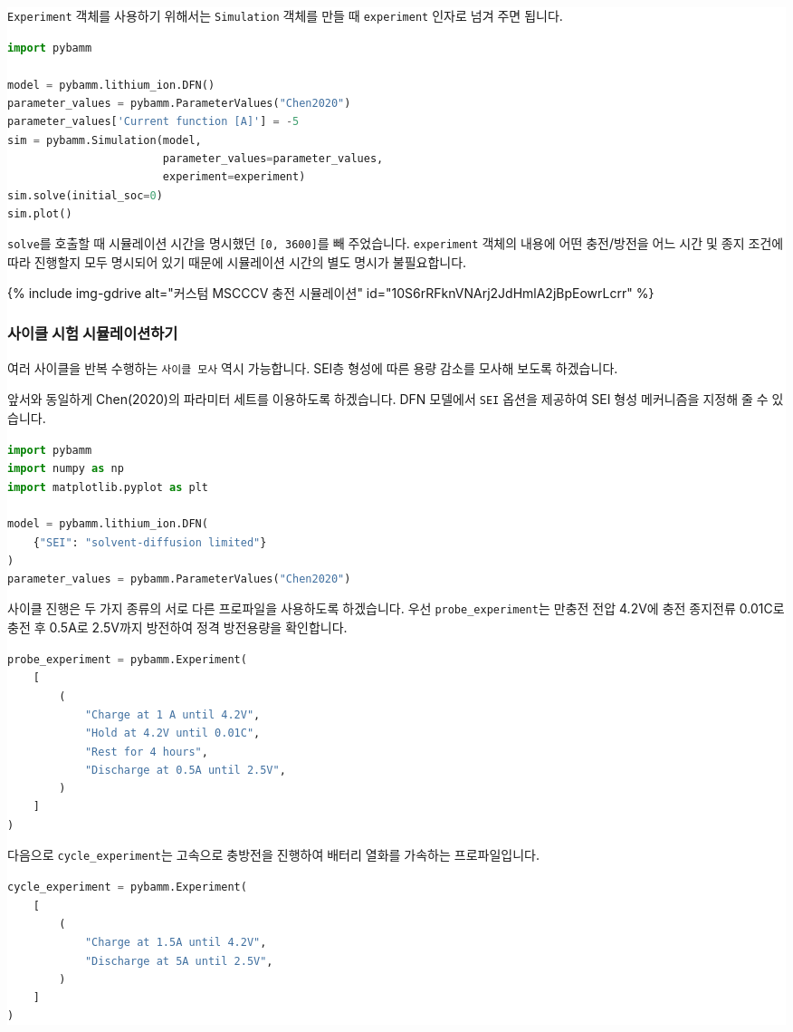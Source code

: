 `Experiment` 객체를 사용하기 위해서는 `Simulation` 객체를 만들 때 `experiment` 인자로 넘겨 주면 됩니다.

```python
import pybamm

model = pybamm.lithium_ion.DFN()
parameter_values = pybamm.ParameterValues("Chen2020")
parameter_values['Current function [A]'] = -5
sim = pybamm.Simulation(model,
					    parameter_values=parameter_values,
					    experiment=experiment)
sim.solve(initial_soc=0)
sim.plot()
```

`solve`를 호출할 때 시뮬레이션 시간을 명시했던 `[0, 3600]`를 빼 주었습니다.  `experiment` 객체의 내용에 어떤 충전/방전을 어느 시간 및 종지 조건에 따라 진행할지 모두 명시되어 있기 때문에 시뮬레이션 시간의 별도 명시가 불필요합니다.

{% include img-gdrive alt="커스텀 MSCCCV 충전 시뮬레이션" id="10S6rRFknVNArj2JdHmlA2jBpEowrLcrr" %}

### 사이클 시험 시뮬레이션하기

여러 사이클을 반복 수행하는 `사이클 모사` 역시 가능합니다.  SEI층 형성에 따른 용량 감소를 모사해 보도록 하겠습니다.

앞서와 동일하게 Chen(2020)의 파라미터 세트를 이용하도록 하겠습니다.  DFN 모델에서 `SEI` 옵션을 제공하여 SEI 형성 메커니즘을 지정해 줄 수 있습니다.

```python
import pybamm
import numpy as np
import matplotlib.pyplot as plt

model = pybamm.lithium_ion.DFN(
    {"SEI": "solvent-diffusion limited"}
)
parameter_values = pybamm.ParameterValues("Chen2020")
```

사이클 진행은 두 가지 종류의 서로 다른 프로파일을 사용하도록 하겠습니다.  우선 `probe_experiment`는 만충전 전압 4.2V에 충전 종지전류 0.01C로 충전 후 0.5A로 2.5V까지 방전하여 정격 방전용량을 확인합니다.

```python
probe_experiment = pybamm.Experiment(
    [
        (
            "Charge at 1 A until 4.2V",
            "Hold at 4.2V until 0.01C",
            "Rest for 4 hours",
            "Discharge at 0.5A until 2.5V",
        )
    ]
)
```

다음으로 `cycle_experiment`는 고속으로 충방전을 진행하여 배터리 열화를 가속하는 프로파일입니다.

```python
cycle_experiment = pybamm.Experiment(
    [
        (
            "Charge at 1.5A until 4.2V",
            "Discharge at 5A until 2.5V",
        )
    ]
)
```


[^1]: [C.-H. Chen *et al.*, "Development of Experimental Techniques for Parametrization of Multi-Scale Lithium-Ion Battery Models", *J. Electrochem. Soc.*, **167**, 080534 (2020).](https://dx.doi.org/10.1149/1945-7111/ab9050)
[^2]: [J. Li, M. Zhao, C. Dai, Z. Wang, and M. Pecht, "A Mathematical Method for Open-Circuit Potential Curve Aquisition for Lithium-Ion Batteries", *J. Electroanal. Chem.*, **895**, 115488 (2021).](https://dx.doi.org/10.1016/j.jelechem.2021.115488)